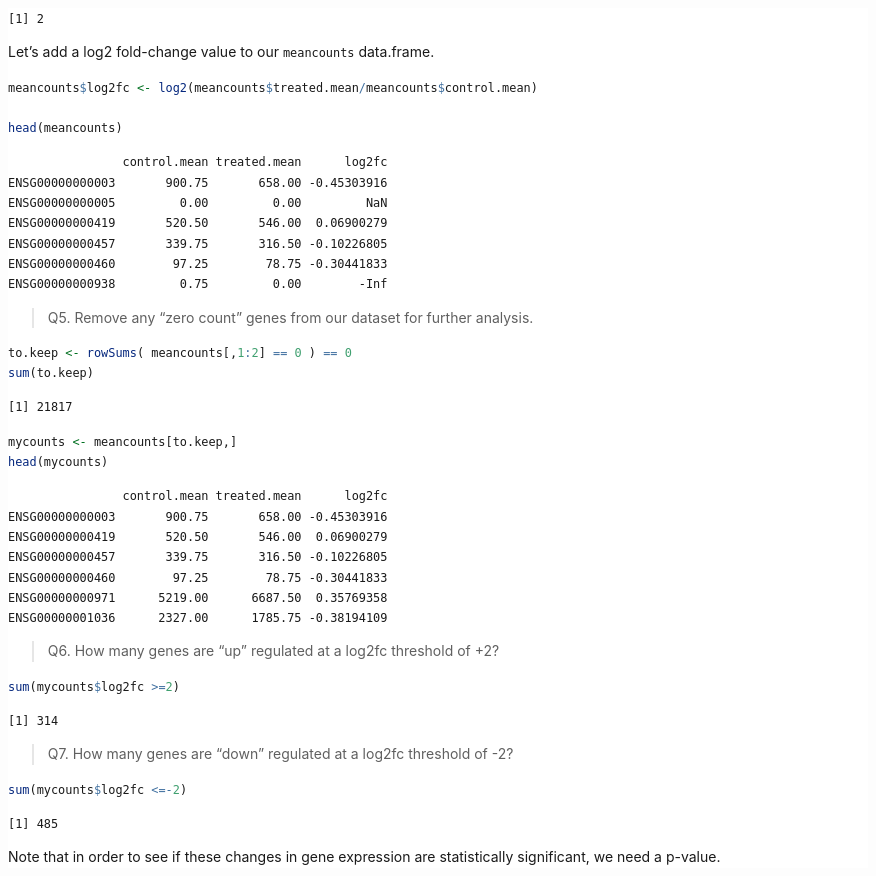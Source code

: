     [1] 2

Let’s add a log2 fold-change value to our `meancounts` data.frame.

``` r
meancounts$log2fc <- log2(meancounts$treated.mean/meancounts$control.mean)

head(meancounts)
```

                    control.mean treated.mean      log2fc
    ENSG00000000003       900.75       658.00 -0.45303916
    ENSG00000000005         0.00         0.00         NaN
    ENSG00000000419       520.50       546.00  0.06900279
    ENSG00000000457       339.75       316.50 -0.10226805
    ENSG00000000460        97.25        78.75 -0.30441833
    ENSG00000000938         0.75         0.00        -Inf

> Q5. Remove any “zero count” genes from our dataset for further
> analysis.

``` r
to.keep <- rowSums( meancounts[,1:2] == 0 ) == 0
sum(to.keep)
```

    [1] 21817

``` r
mycounts <- meancounts[to.keep,]
head(mycounts)
```

                    control.mean treated.mean      log2fc
    ENSG00000000003       900.75       658.00 -0.45303916
    ENSG00000000419       520.50       546.00  0.06900279
    ENSG00000000457       339.75       316.50 -0.10226805
    ENSG00000000460        97.25        78.75 -0.30441833
    ENSG00000000971      5219.00      6687.50  0.35769358
    ENSG00000001036      2327.00      1785.75 -0.38194109

> Q6. How many genes are “up” regulated at a log2fc threshold of +2?

``` r
sum(mycounts$log2fc >=2)
```

    [1] 314

> Q7. How many genes are “down” regulated at a log2fc threshold of -2?

``` r
sum(mycounts$log2fc <=-2)
```

    [1] 485

Note that in order to see if these changes in gene expression are
statistically significant, we need a p-value.
